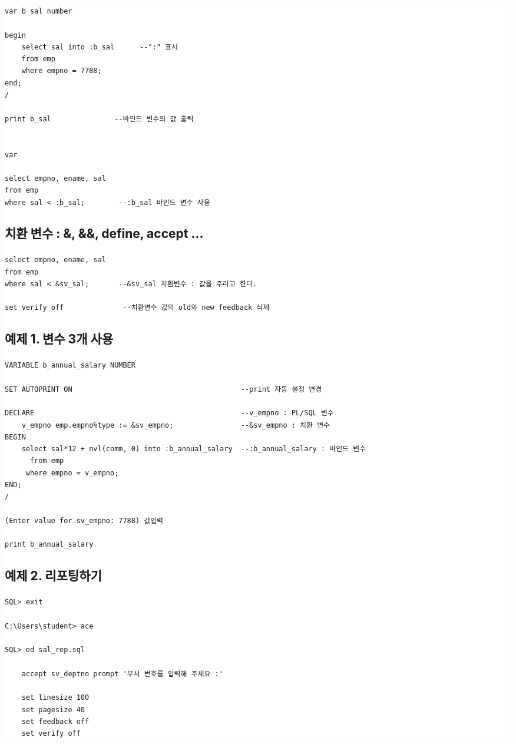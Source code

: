     var b_sal number
    
    begin
        select sal into :b_sal      --":" 표시
        from emp
        where empno = 7788;
    end;
    /    
    
    print b_sal               --바인드 변수의 값 출력
    
    
    var
    
    select empno, ename, sal
    from emp
    where sal < :b_sal;        --:b_sal 바인드 변수 사용

## 치환 변수 : &, &&, define, accept ...

    select empno, ename, sal
    from emp
    where sal < &sv_sal;       --&sv_sal 치환변수 : 값을 주라고 한다.
    
    set verify off              --치환변수 값의 old와 new feedback 삭제


## 예제 1. 변수 3개 사용
    VARIABLE b_annual_salary NUMBER
    
    SET AUTOPRINT ON                                        --print 자동 설정 변경
    
    DECLARE                                                 --v_empno : PL/SQL 변수
        v_empno emp.empno%type := &sv_empno;                --&sv_empno : 치환 변수
    BEGIN
        select sal*12 + nvl(comm, 0) into :b_annual_salary  --:b_annual_salary : 바인드 변수
          from emp
         where empno = v_empno;
    END;
    /
    
    (Enter value for sv_empno: 7788) 값입력
    
    print b_annual_salary
    
## 예제 2. 리포팅하기
    SQL> exit
    
    C:\Users\student> ace
    
    SQL> ed sal_rep.sql
        
        accept sv_deptno prompt '부서 번호를 입력해 주세요 :'
        
        set linesize 100
        set pagesize 40
        set feedback off
        set verify off
        